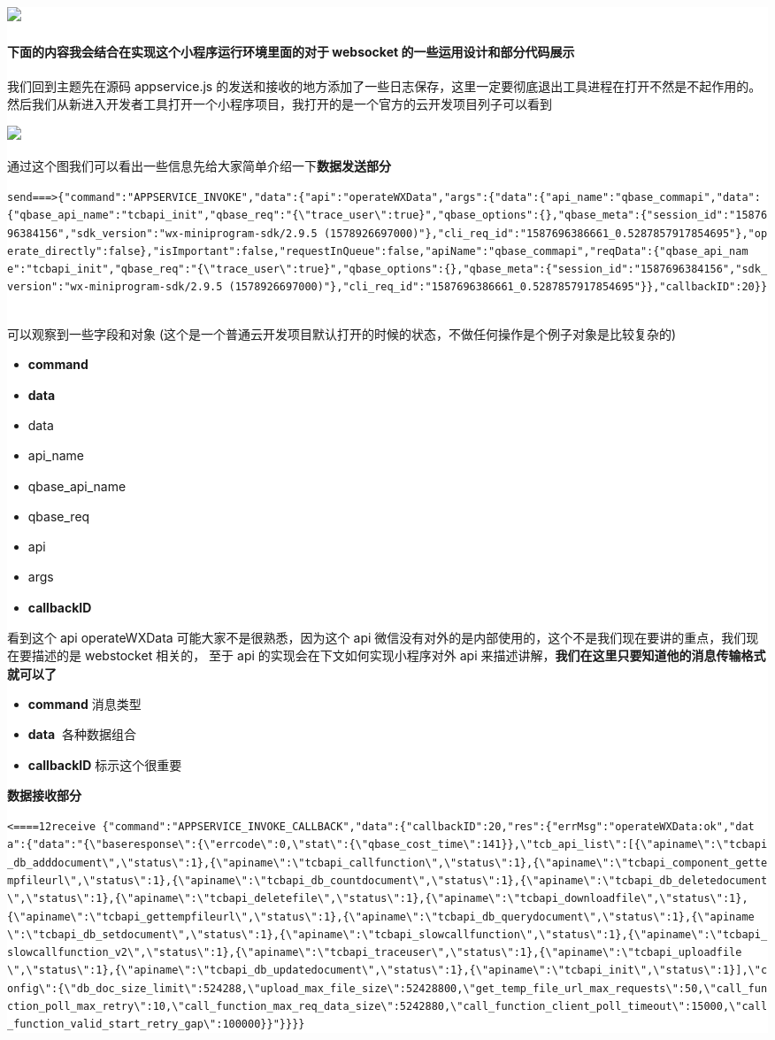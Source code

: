 ![](https://mmbiz.qpic.cn/mmbiz_png/Kdg8y12zuNHfcqfoo6liaMyyEJnluJYZlpicZZJHJKyOd3b1Q33spM210iaH9brSkZQXIeeoyFFicEkVqjtibbezCug/640?wx_fmt=png)

#### 下面的内容我会结合在实现这个小程序运行环境里面的对于 websocket 的一些运用设计和部分代码展示

我们回到主题先在源码 appservice.js 的发送和接收的地方添加了一些日志保存，这里一定要彻底退出工具进程在打开不然是不起作用的。然后我们从新进入开发者工具打开一个小程序项目，我打开的是一个官方的云开发项目列子可以看到

![](https://mmbiz.qpic.cn/mmbiz_png/Kdg8y12zuNHfcqfoo6liaMyyEJnluJYZlE3RNjLfict6YHXEeYMyjqR1fMk9NpsPyLU3DzI5icb0tElLUYz4WGHnw/640?wx_fmt=png)

通过这个图我们可以看出一些信息先给大家简单介绍一下**数据发送部分**

```
send===>{"command":"APPSERVICE_INVOKE","data":{"api":"operateWXData","args":{"data":{"api_name":"qbase_commapi","data":{"qbase_api_name":"tcbapi_init","qbase_req":"{\"trace_user\":true}","qbase_options":{},"qbase_meta":{"session_id":"1587696384156","sdk_version":"wx-miniprogram-sdk/2.9.5 (1578926697000)"},"cli_req_id":"1587696386661_0.5287857917854695"},"operate_directly":false},"isImportant":false,"requestInQueue":false,"apiName":"qbase_commapi","reqData":{"qbase_api_name":"tcbapi_init","qbase_req":"{\"trace_user\":true}","qbase_options":{},"qbase_meta":{"session_id":"1587696384156","sdk_version":"wx-miniprogram-sdk/2.9.5 (1578926697000)"},"cli_req_id":"1587696386661_0.5287857917854695"}},"callbackID":20}}


```

可以观察到一些字段和对象 (这个是一个普通云开发项目默认打开的时候的状态，不做任何操作是个例子对象是比较复杂的)

*   **command**
    
*   **data**
    

*   data
    
*   api_name
    
*   qbase_api_name
    
*   qbase_req
    
*   api
    
*   args
    
*   **callbackID**
    

看到这个 api operateWXData 可能大家不是很熟悉，因为这个 api 微信没有对外的是内部使用的，这个不是我们现在要讲的重点，我们现在要描述的是 webstocket 相关的， 至于 api 的实现会在下文如何实现小程序对外 api 来描述讲解，**我们在这里只要知道他的消息传输格式就可以了**

*   **command** 消息类型
    
*   **data**  各种数据组合
    
*   **callbackID** 标示这个很重要
    

**数据接收部分**

```
<====12receive {"command":"APPSERVICE_INVOKE_CALLBACK","data":{"callbackID":20,"res":{"errMsg":"operateWXData:ok","data":{"data":"{\"baseresponse\":{\"errcode\":0,\"stat\":{\"qbase_cost_time\":141}},\"tcb_api_list\":[{\"apiname\":\"tcbapi_db_adddocument\",\"status\":1},{\"apiname\":\"tcbapi_callfunction\",\"status\":1},{\"apiname\":\"tcbapi_component_gettempfileurl\",\"status\":1},{\"apiname\":\"tcbapi_db_countdocument\",\"status\":1},{\"apiname\":\"tcbapi_db_deletedocument\",\"status\":1},{\"apiname\":\"tcbapi_deletefile\",\"status\":1},{\"apiname\":\"tcbapi_downloadfile\",\"status\":1},{\"apiname\":\"tcbapi_gettempfileurl\",\"status\":1},{\"apiname\":\"tcbapi_db_querydocument\",\"status\":1},{\"apiname\":\"tcbapi_db_setdocument\",\"status\":1},{\"apiname\":\"tcbapi_slowcallfunction\",\"status\":1},{\"apiname\":\"tcbapi_slowcallfunction_v2\",\"status\":1},{\"apiname\":\"tcbapi_traceuser\",\"status\":1},{\"apiname\":\"tcbapi_uploadfile\",\"status\":1},{\"apiname\":\"tcbapi_db_updatedocument\",\"status\":1},{\"apiname\":\"tcbapi_init\",\"status\":1}],\"config\":{\"db_doc_size_limit\":524288,\"upload_max_file_size\":52428800,\"get_temp_file_url_max_requests\":50,\"call_function_poll_max_retry\":10,\"call_function_max_req_data_size\":5242880,\"call_function_client_poll_timeout\":15000,\"call_function_valid_start_retry_gap\":100000}}"}}}}
```
